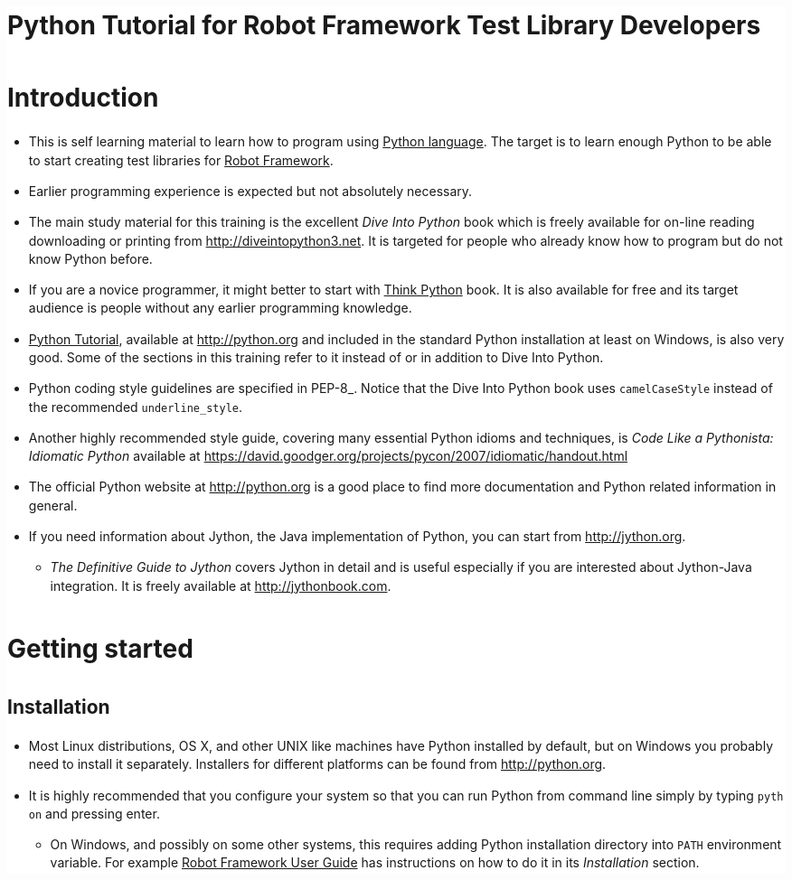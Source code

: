 # Python Tutorial for Robot Framework Test Library Developers

# Introduction

* This is self learning material to learn how to program using [Python language](http://python.org). The target is to learn enough Python to be able to start creating test libraries for [Robot Framework](http://robotframwork.org).

* Earlier programming experience is expected but not absolutely necessary.

* The main study material for this training is the excellent *Dive Into Python* book which is freely available for on-line reading downloading or printing from http://diveintopython3.net.  It is targeted for people who already know how to program but do not know Python before.

* If you are a novice programmer, it might better to start with [Think Python][3] book. It is also available for free and its target audience
  is people without any earlier programming knowledge.

* [Python Tutorial][4], available at http://python.org and included in the standard Python installation at least on Windows, is also very good. Some of the sections in this training refer to it instead of or in addition to Dive Into Python.

* Python coding style guidelines are specified in PEP-8_. Notice that the Dive Into Python book uses `camelCaseStyle` instead of the recommended `underline_style`.

* Another highly recommended style guide, covering many essential Python idioms and techniques, is *Code Like a Pythonista: Idiomatic Python* available at https://david.goodger.org/projects/pycon/2007/idiomatic/handout.html

* The official Python website at http://python.org is a good place to find more documentation and Python related information in general.

* If you need information about Jython, the Java implementation of Python, you can start from http://jython.org.
    * *The Definitive Guide to Jython* covers Jython in detail and is useful especially if you are interested about Jython-Java integration. It is freely available at http://jythonbook.com.


# Getting started


## Installation

* Most Linux distributions, OS X, and other UNIX like machines have Python installed by default, but on Windows you probably need to install it separately. Installers for different platforms can be found from http://python.org.

* It is highly recommended that you configure your system so that you can run Python from command line simply by typing `python` and pressing
  enter.
  - On Windows, and possibly on some other systems, this requires adding Python installation directory into `PATH` environment variable. For example [Robot Framework User Guide][6] has instructions on how to do it in its *Installation* section.


[1]: http://python.org "Python language"
[2]: http://robotframework.org "Robot Framework"
[3]: http://www.greenteapress.com/thinkpython/thinkpython.html "Think Python"
[4]: http://docs.python.org/tutorial "Python Tutorial"
[5]: http://www.python.org/dev/peps/pep-0008/ "PEP-8"
[6]: https://robotframework.org/robotframework/latest/RobotFrameworkUserGuide.html "Robot Framework User Guide"
[7]: https://robotframework.org/robotframework/latest/RobotFrameworkUserGuide.html#libdoc
[8]: http://hkn.eecs.berkeley.edu/~dyoo/python/idle_intro/ "IDLE"
[9]: http://docs.python.org/lib/lib.html "standard library"
[10]: http://pypi.python.org "package index"
[11]: http://docutils.sourceforge.net/rst.html "reStructuredText"
[12]: http://pygments.org/ "Pygments"